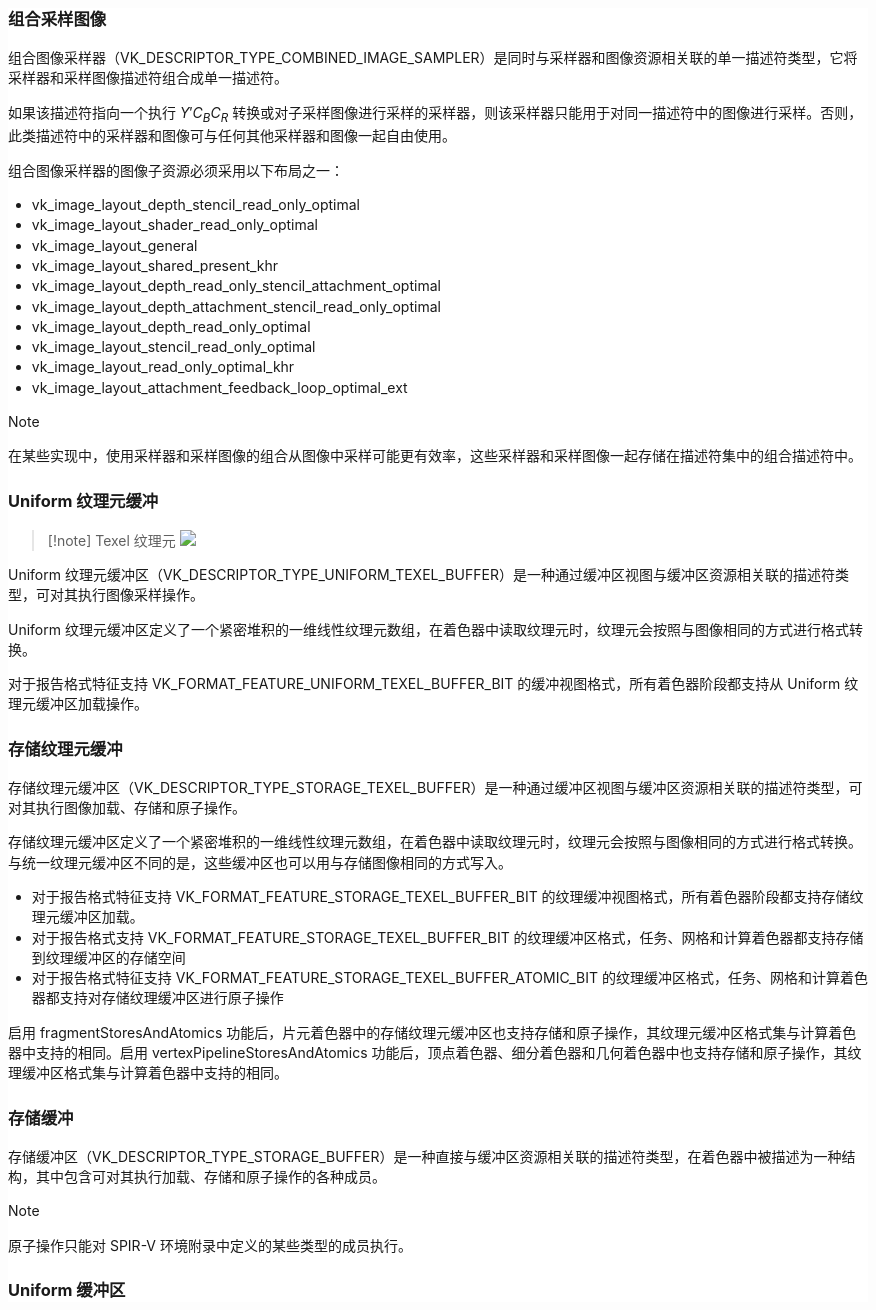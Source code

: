 ### 组合采样图像

组合图像采样器（VK_DESCRIPTOR_TYPE_COMBINED_IMAGE_SAMPLER）是同时与采样器和图像资源相关联的单一描述符类型，它将采样器和采样图像描述符组合成单一描述符。

如果该描述符指向一个执行 $Y'C_B C_R$ 转换或对子采样图像进行采样的采样器，则该采样器只能用于对同一描述符中的图像进行采样。否则，此类描述符中的采样器和图像可与任何其他采样器和图像一起自由使用。

组合图像采样器的图像子资源必须采用以下布局之一：

- vk_image_layout_depth_stencil_read_only_optimal
- vk_image_layout_shader_read_only_optimal
- vk_image_layout_general
- vk_image_layout_shared_present_khr
- vk_image_layout_depth_read_only_stencil_attachment_optimal
- vk_image_layout_depth_attachment_stencil_read_only_optimal
- vk_image_layout_depth_read_only_optimal
- vk_image_layout_stencil_read_only_optimal
- vk_image_layout_read_only_optimal_khr
- vk_image_layout_attachment_feedback_loop_optimal_ext

> [!note]
> 在某些实现中，使用采样器和采样图像的组合从图像中采样可能更有效率，这些采样器和采样图像一起存储在描述符集中的组合描述符中。

### Uniform 纹理元缓冲

> [!note] Texel 纹理元
> ![](https://img-blog.csdn.net/20170315165913210)

Uniform 纹理元缓冲区（VK_DESCRIPTOR_TYPE_UNIFORM_TEXEL_BUFFER）是一种通过缓冲区视图与缓冲区资源相关联的描述符类型，可对其执行图像采样操作。

Uniform 纹理元缓冲区定义了一个紧密堆积的一维线性纹理元数组，在着色器中读取纹理元时，纹理元会按照与图像相同的方式进行格式转换。

对于报告格式特征支持 VK_FORMAT_FEATURE_UNIFORM_TEXEL_BUFFER_BIT 的缓冲视图格式，所有着色器阶段都支持从 Uniform 纹理元缓冲区加载操作。

### 存储纹理元缓冲

存储纹理元缓冲区（VK_DESCRIPTOR_TYPE_STORAGE_TEXEL_BUFFER）是一种通过缓冲区视图与缓冲区资源相关联的描述符类型，可对其执行图像加载、存储和原子操作。

存储纹理元缓冲区定义了一个紧密堆积的一维线性纹理元数组，在着色器中读取纹理元时，纹理元会按照与图像相同的方式进行格式转换。与统一纹理元缓冲区不同的是，这些缓冲区也可以用与存储图像相同的方式写入。

- 对于报告格式特征支持 VK_FORMAT_FEATURE_STORAGE_TEXEL_BUFFER_BIT 的纹理缓冲视图格式，所有着色器阶段都支持存储纹理元缓冲区加载。
- 对于报告格式支持 VK_FORMAT_FEATURE_STORAGE_TEXEL_BUFFER_BIT 的纹理缓冲区格式，任务、网格和计算着色器都支持存储到纹理缓冲区的存储空间
- 对于报告格式特征支持 VK_FORMAT_FEATURE_STORAGE_TEXEL_BUFFER_ATOMIC_BIT 的纹理缓冲区格式，任务、网格和计算着色器都支持对存储纹理缓冲区进行原子操作

启用 fragmentStoresAndAtomics 功能后，片元着色器中的存储纹理元缓冲区也支持存储和原子操作，其纹理元缓冲区格式集与计算着色器中支持的相同。启用 vertexPipelineStoresAndAtomics 功能后，顶点着色器、细分着色器和几何着色器中也支持存储和原子操作，其纹理缓冲区格式集与计算着色器中支持的相同。

### 存储缓冲

存储缓冲区（VK_DESCRIPTOR_TYPE_STORAGE_BUFFER）是一种直接与缓冲区资源相关联的描述符类型，在着色器中被描述为一种结构，其中包含可对其执行加载、存储和原子操作的各种成员。

> [!note]
> 原子操作只能对 SPIR-V 环境附录中定义的某些类型的成员执行。

### Uniform 缓冲区
